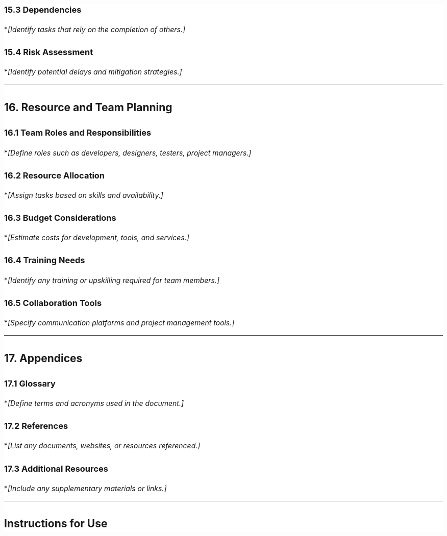 ### **15.3 Dependencies**

*_[Identify tasks that rely on the completion of others.]_

### **15.4 Risk Assessment**

*_[Identify potential delays and mitigation strategies.]_

---

## **16. Resource and Team Planning**

### **16.1 Team Roles and Responsibilities**

*_[Define roles such as developers, designers, testers, project managers.]_

### **16.2 Resource Allocation**

*_[Assign tasks based on skills and availability.]_

### **16.3 Budget Considerations**

*_[Estimate costs for development, tools, and services.]_

### **16.4 Training Needs**

*_[Identify any training or upskilling required for team members.]_

### **16.5 Collaboration Tools**

*_[Specify communication platforms and project management tools.]_

---

## **17. Appendices**

### **17.1 Glossary**

*_[Define terms and acronyms used in the document.]_

### **17.2 References**

*_[List any documents, websites, or resources referenced.]_

### **17.3 Additional Resources**

*_[Include any supplementary materials or links.]_

---

## **Instructions for Use**
